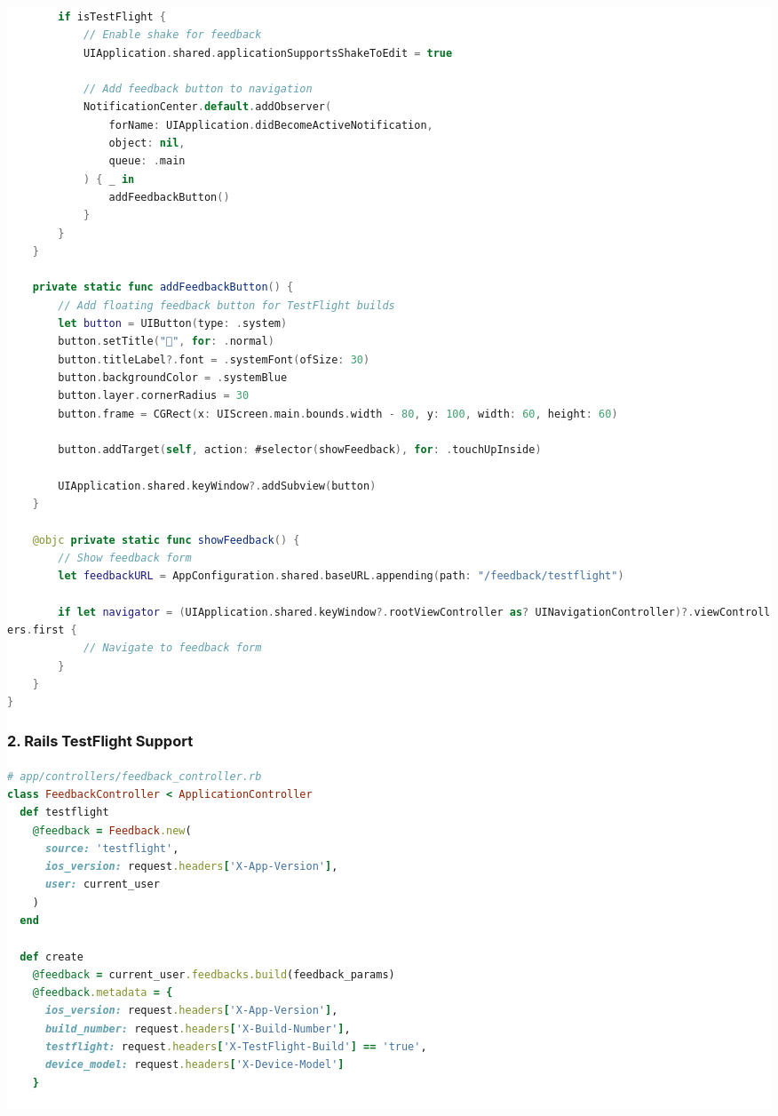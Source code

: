 ```swift
        if isTestFlight {
            // Enable shake for feedback
            UIApplication.shared.applicationSupportsShakeToEdit = true
            
            // Add feedback button to navigation
            NotificationCenter.default.addObserver(
                forName: UIApplication.didBecomeActiveNotification,
                object: nil,
                queue: .main
            ) { _ in
                addFeedbackButton()
            }
        }
    }
    
    private static func addFeedbackButton() {
        // Add floating feedback button for TestFlight builds
        let button = UIButton(type: .system)
        button.setTitle("📝", for: .normal)
        button.titleLabel?.font = .systemFont(ofSize: 30)
        button.backgroundColor = .systemBlue
        button.layer.cornerRadius = 30
        button.frame = CGRect(x: UIScreen.main.bounds.width - 80, y: 100, width: 60, height: 60)
        
        button.addTarget(self, action: #selector(showFeedback), for: .touchUpInside)
        
        UIApplication.shared.keyWindow?.addSubview(button)
    }
    
    @objc private static func showFeedback() {
        // Show feedback form
        let feedbackURL = AppConfiguration.shared.baseURL.appending(path: "/feedback/testflight")
        
        if let navigator = (UIApplication.shared.keyWindow?.rootViewController as? UINavigationController)?.viewControllers.first {
            // Navigate to feedback form
        }
    }
}
```

### 2. Rails TestFlight Support

```ruby
# app/controllers/feedback_controller.rb
class FeedbackController < ApplicationController
  def testflight
    @feedback = Feedback.new(
      source: 'testflight',
      ios_version: request.headers['X-App-Version'],
      user: current_user
    )
  end
  
  def create
    @feedback = current_user.feedbacks.build(feedback_params)
    @feedback.metadata = {
      ios_version: request.headers['X-App-Version'],
      build_number: request.headers['X-Build-Number'],
      testflight: request.headers['X-TestFlight-Build'] == 'true',
      device_model: request.headers['X-Device-Model']
    }
    
```